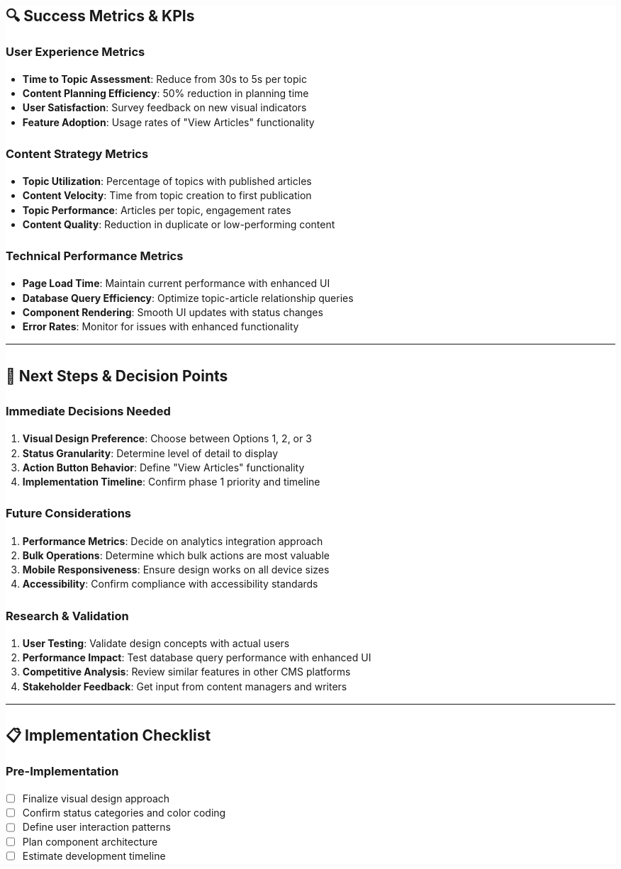 
## 🔍 **Success Metrics & KPIs**

### **User Experience Metrics**
- **Time to Topic Assessment**: Reduce from 30s to 5s per topic
- **Content Planning Efficiency**: 50% reduction in planning time
- **User Satisfaction**: Survey feedback on new visual indicators
- **Feature Adoption**: Usage rates of "View Articles" functionality

### **Content Strategy Metrics**
- **Topic Utilization**: Percentage of topics with published articles
- **Content Velocity**: Time from topic creation to first publication
- **Topic Performance**: Articles per topic, engagement rates
- **Content Quality**: Reduction in duplicate or low-performing content

### **Technical Performance Metrics**
- **Page Load Time**: Maintain current performance with enhanced UI
- **Database Query Efficiency**: Optimize topic-article relationship queries
- **Component Rendering**: Smooth UI updates with status changes
- **Error Rates**: Monitor for issues with enhanced functionality

---

## 📝 **Next Steps & Decision Points**

### **Immediate Decisions Needed**
1. **Visual Design Preference**: Choose between Options 1, 2, or 3
2. **Status Granularity**: Determine level of detail to display
3. **Action Button Behavior**: Define "View Articles" functionality
4. **Implementation Timeline**: Confirm phase 1 priority and timeline

### **Future Considerations**
1. **Performance Metrics**: Decide on analytics integration approach
2. **Bulk Operations**: Determine which bulk actions are most valuable
3. **Mobile Responsiveness**: Ensure design works on all device sizes
4. **Accessibility**: Confirm compliance with accessibility standards

### **Research & Validation**
1. **User Testing**: Validate design concepts with actual users
2. **Performance Impact**: Test database query performance with enhanced UI
3. **Competitive Analysis**: Review similar features in other CMS platforms
4. **Stakeholder Feedback**: Get input from content managers and writers

---

## 📋 **Implementation Checklist**

### **Pre-Implementation**
- [ ] Finalize visual design approach
- [ ] Confirm status categories and color coding
- [ ] Define user interaction patterns
- [ ] Plan component architecture
- [ ] Estimate development timeline
